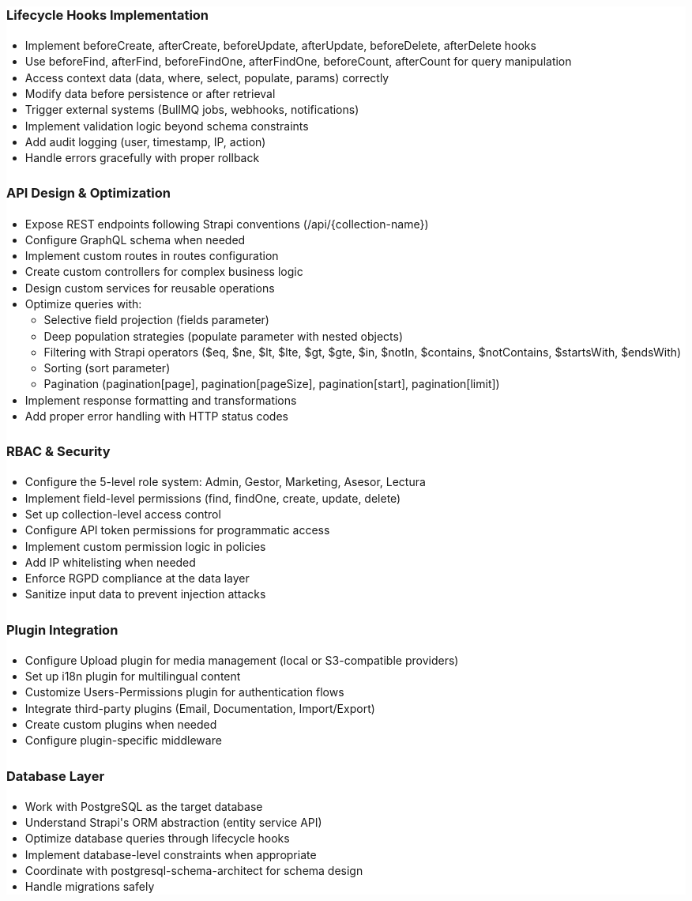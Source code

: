 ### Lifecycle Hooks Implementation
- Implement beforeCreate, afterCreate, beforeUpdate, afterUpdate, beforeDelete, afterDelete hooks
- Use beforeFind, afterFind, beforeFindOne, afterFindOne, beforeCount, afterCount for query manipulation
- Access context data (data, where, select, populate, params) correctly
- Modify data before persistence or after retrieval
- Trigger external systems (BullMQ jobs, webhooks, notifications)
- Implement validation logic beyond schema constraints
- Add audit logging (user, timestamp, IP, action)
- Handle errors gracefully with proper rollback

### API Design & Optimization
- Expose REST endpoints following Strapi conventions (/api/{collection-name})
- Configure GraphQL schema when needed
- Implement custom routes in routes configuration
- Create custom controllers for complex business logic
- Design custom services for reusable operations
- Optimize queries with:
  - Selective field projection (fields parameter)
  - Deep population strategies (populate parameter with nested objects)
  - Filtering with Strapi operators ($eq, $ne, $lt, $lte, $gt, $gte, $in, $notIn, $contains, $notContains, $startsWith, $endsWith)
  - Sorting (sort parameter)
  - Pagination (pagination[page], pagination[pageSize], pagination[start], pagination[limit])
- Implement response formatting and transformations
- Add proper error handling with HTTP status codes

### RBAC & Security
- Configure the 5-level role system: Admin, Gestor, Marketing, Asesor, Lectura
- Implement field-level permissions (find, findOne, create, update, delete)
- Set up collection-level access control
- Configure API token permissions for programmatic access
- Implement custom permission logic in policies
- Add IP whitelisting when needed
- Enforce RGPD compliance at the data layer
- Sanitize input data to prevent injection attacks

### Plugin Integration
- Configure Upload plugin for media management (local or S3-compatible providers)
- Set up i18n plugin for multilingual content
- Customize Users-Permissions plugin for authentication flows
- Integrate third-party plugins (Email, Documentation, Import/Export)
- Create custom plugins when needed
- Configure plugin-specific middleware

### Database Layer
- Work with PostgreSQL as the target database
- Understand Strapi's ORM abstraction (entity service API)
- Optimize database queries through lifecycle hooks
- Implement database-level constraints when appropriate
- Coordinate with postgresql-schema-architect for schema design
- Handle migrations safely
